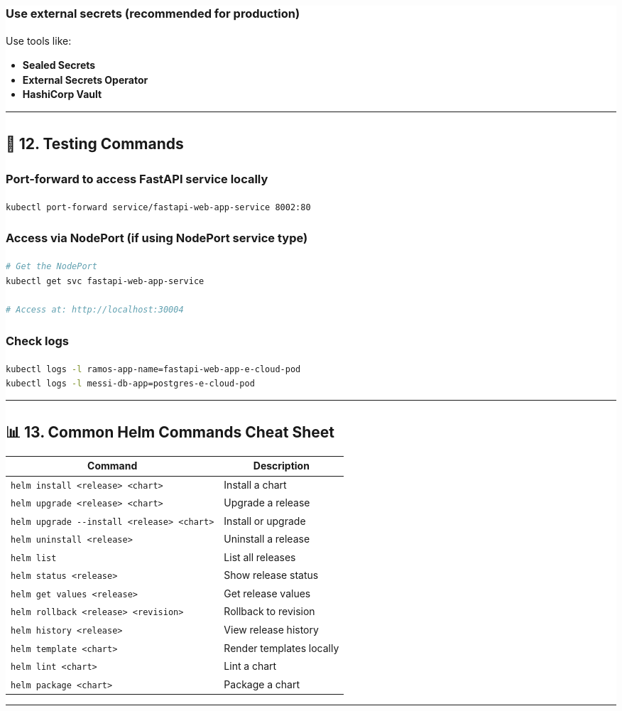 ### Use external secrets (recommended for production)
Use tools like:
- **Sealed Secrets**
- **External Secrets Operator**
- **HashiCorp Vault**

---

## 🧪 12. Testing Commands

### Port-forward to access FastAPI service locally
```bash
kubectl port-forward service/fastapi-web-app-service 8002:80
```

### Access via NodePort (if using NodePort service type)
```bash
# Get the NodePort
kubectl get svc fastapi-web-app-service

# Access at: http://localhost:30004
```

### Check logs
```bash
kubectl logs -l ramos-app-name=fastapi-web-app-e-cloud-pod
kubectl logs -l messi-db-app=postgres-e-cloud-pod
```

---

## 📊 13. Common Helm Commands Cheat Sheet

| Command | Description |
|---------|-------------|
| `helm install <release> <chart>` | Install a chart |
| `helm upgrade <release> <chart>` | Upgrade a release |
| `helm upgrade --install <release> <chart>` | Install or upgrade |
| `helm uninstall <release>` | Uninstall a release |
| `helm list` | List all releases |
| `helm status <release>` | Show release status |
| `helm get values <release>` | Get release values |
| `helm rollback <release> <revision>` | Rollback to revision |
| `helm history <release>` | View release history |
| `helm template <chart>` | Render templates locally |
| `helm lint <chart>` | Lint a chart |
| `helm package <chart>` | Package a chart |

---
